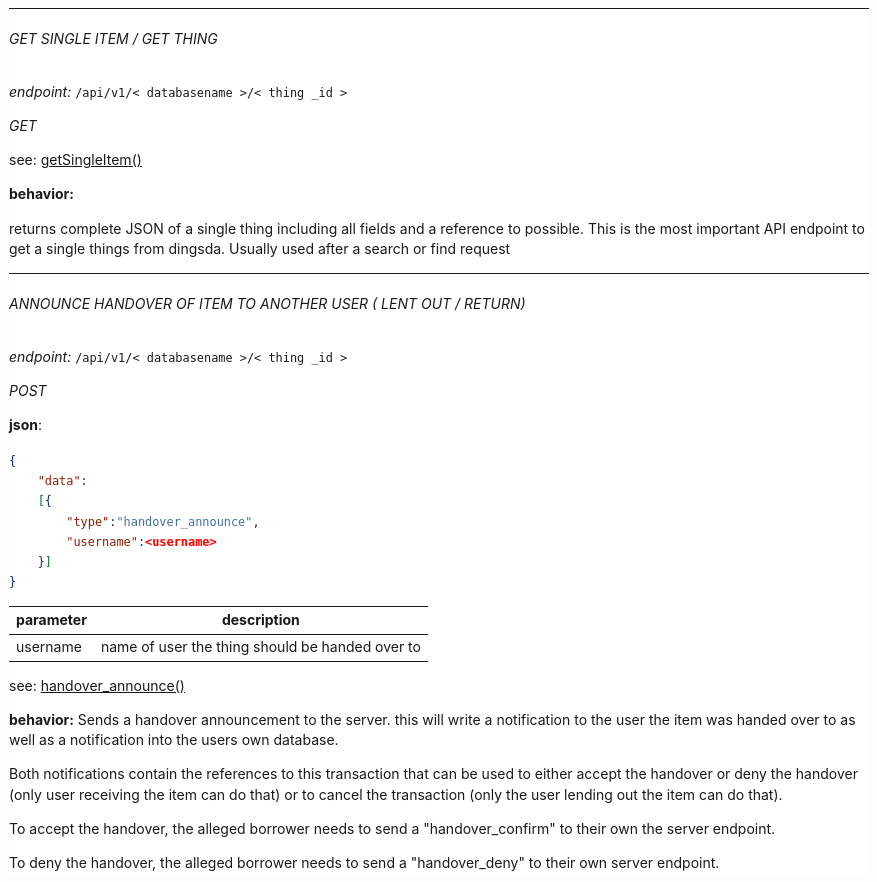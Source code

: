 --------------------------------

###### GET SINGLE ITEM / GET THING ######

*endpoint:*
`/api/v1/< databasename >/< thing _id >`

*GET*


see: [getSingleItem()](https://dingsda.org/docs/global.html#getSingleItem)


**behavior:**

returns complete JSON of a single thing including all fields and a reference to possible. This is the most important API endpoint to get a single things from dingsda. Usually used after a search or find request

--------------------------------

###### ANNOUNCE HANDOVER OF ITEM TO ANOTHER USER ( LENT OUT / RETURN) ######

*endpoint:*
`/api/v1/< databasename >/< thing _id >`

*POST*

**json**:

```json
{
	"data":
	[{
		"type":"handover_announce",
		"username":<username>
	}]
}
```

parameter     | description
------------- | -------------
username      | name of user the thing should be handed over to

see: [handover_announce()](https://dingsda.org/docs/global.html#handover_announce)


**behavior:**
Sends a handover announcement to the server. this will write a notification to
the user the item was handed over to as well as a notification into the users own database.

Both notifications contain the references to this transaction that can be used to
either accept the handover or deny the handover (only user receiving the item can do that)
or to cancel the transaction (only the user lending out the item can do that).

To accept the handover, the alleged borrower needs to send a "handover_confirm" to their own
the server endpoint.

To deny the handover, the alleged borrower needs to send a "handover_deny" to their own
server endpoint.
